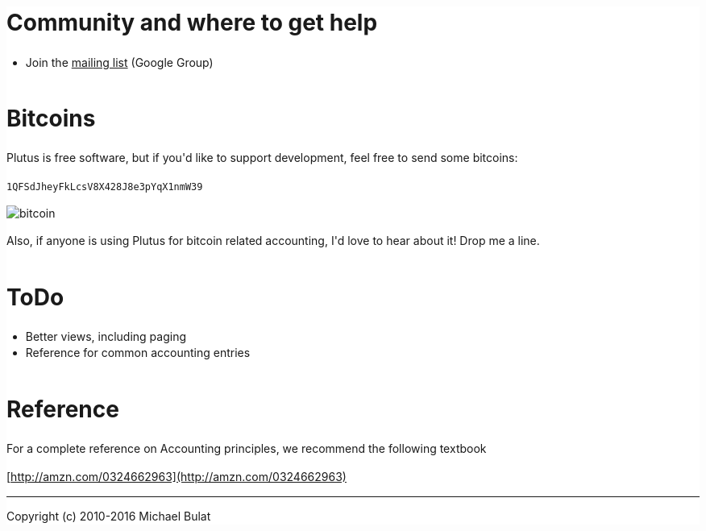 Community and where to get help
===============================

* Join the [mailing list](https://groups.google.com/d/forum/plutus-gem) (Google Group)

Bitcoins
========

Plutus is free software, but if you'd like to support development, feel free to send some bitcoins:

`1QFSdJheyFkLcsV8X428J8e3pYqX1nmW39`

![bitcoin](https://dl.dropboxusercontent.com/u/8428240/plutus_tip.png)

Also, if anyone is using Plutus for bitcoin related accounting, I'd love to hear about it! Drop me a line.

ToDo
====

* Better views, including paging
* Reference for common accounting entries

Reference
=========

For a complete reference on Accounting principles, we recommend the following textbook

[http://amzn.com/0324662963](http://amzn.com/0324662963)

* * *

Copyright (c) 2010-2016 Michael Bulat
